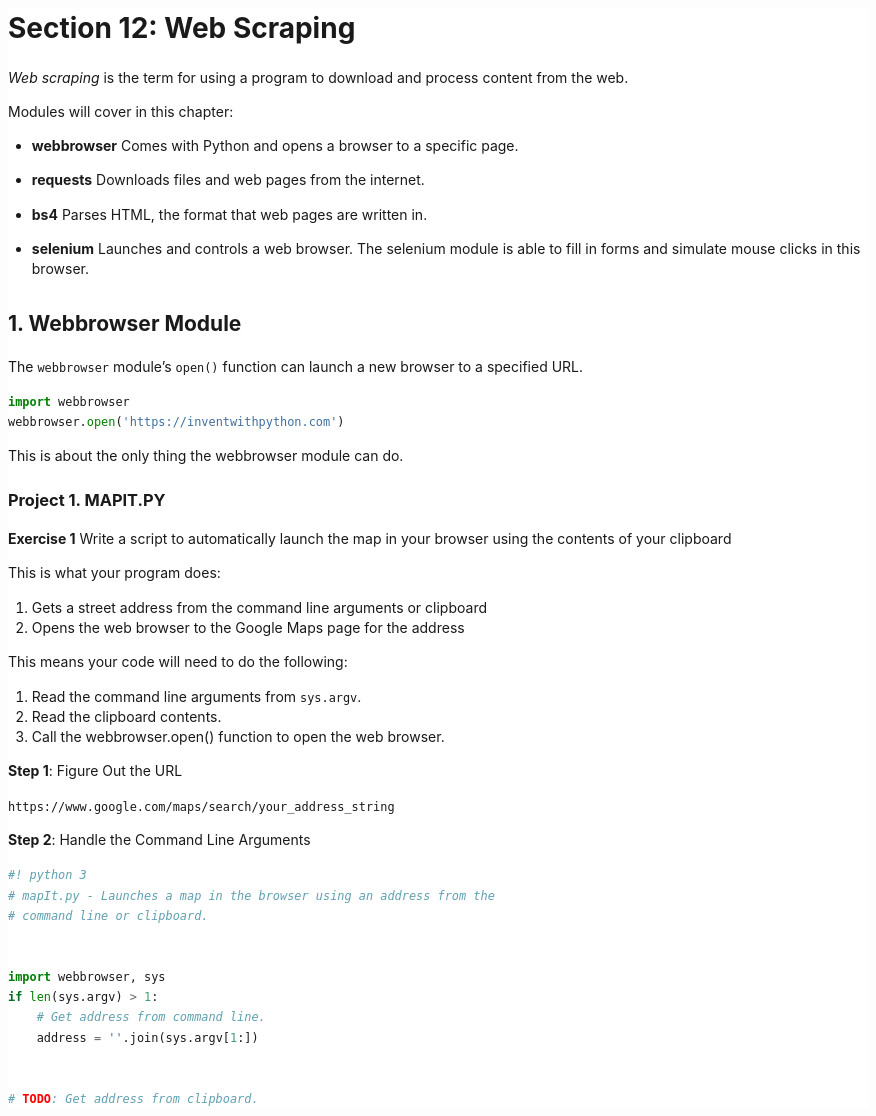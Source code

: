 # Section 12: Web Scraping

*Web scraping* is the term for using a program to download and process content from the web.

Modules will cover in this chapter:

- **webbrowser** Comes with Python and opens a browser to a specific page.

- **requests** Downloads files and web pages from the internet.

- **bs4** Parses HTML, the format that web pages are written in.

- **selenium** Launches and controls a web browser. The selenium module is able to fill in forms and simulate mouse clicks in this browser.

  

## 1. Webbrowser Module

The `webbrowser` module’s `open()` function can launch a new browser to a specified URL. 

```python
import webbrowser
webbrowser.open('https://inventwithpython.com')
```

This is about the only thing the webbrowser module can do.



### Project 1. MAPIT.PY

**Exercise 1** Write a script to automatically launch the map in your browser using the contents of your clipboard

This is what your program does:

1. Gets a street address from the command line arguments or clipboard
2. Opens the web browser to the Google Maps page for the address

This means your code will need to do the following:

1. Read the command line arguments from `sys.argv`.
2. Read the clipboard contents.
3. Call the webbrowser.open() function to open the web browser.

**Step 1**: Figure Out the URL

`https://www.google.com/maps/search/your_address_string`

**Step 2**: Handle the Command Line Arguments

```python
#! python 3
# mapIt.py - Launches a map in the browser using an address from the
# command line or clipboard.


import webbrowser, sys
if len(sys.argv) > 1:
    # Get address from command line.
    address = ''.join(sys.argv[1:])


# TODO: Get address from clipboard.
```
